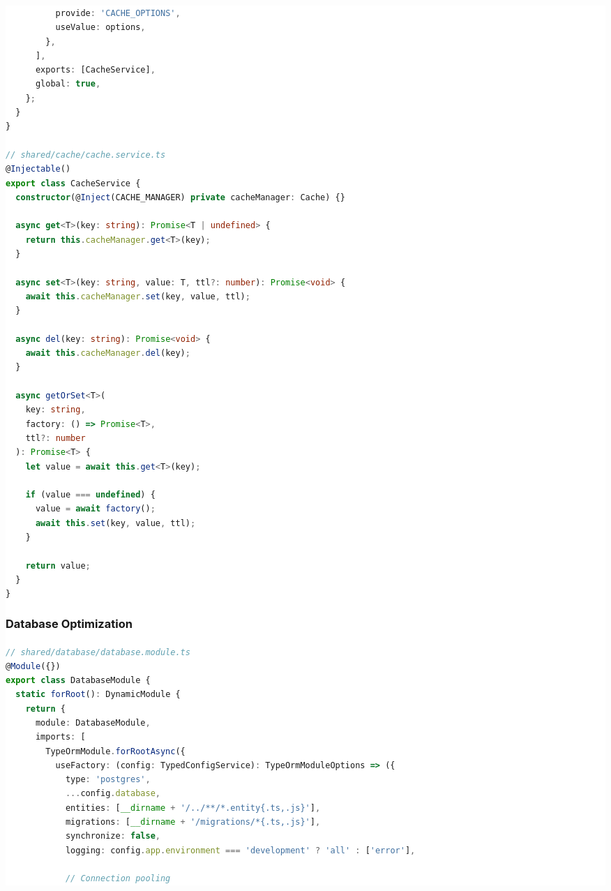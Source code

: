 ```typescript
          provide: 'CACHE_OPTIONS',
          useValue: options,
        },
      ],
      exports: [CacheService],
      global: true,
    };
  }
}

// shared/cache/cache.service.ts
@Injectable()
export class CacheService {
  constructor(@Inject(CACHE_MANAGER) private cacheManager: Cache) {}
  
  async get<T>(key: string): Promise<T | undefined> {
    return this.cacheManager.get<T>(key);
  }
  
  async set<T>(key: string, value: T, ttl?: number): Promise<void> {
    await this.cacheManager.set(key, value, ttl);
  }
  
  async del(key: string): Promise<void> {
    await this.cacheManager.del(key);
  }
  
  async getOrSet<T>(
    key: string,
    factory: () => Promise<T>,
    ttl?: number
  ): Promise<T> {
    let value = await this.get<T>(key);
    
    if (value === undefined) {
      value = await factory();
      await this.set(key, value, ttl);
    }
    
    return value;
  }
}
```

### Database Optimization
```typescript
// shared/database/database.module.ts
@Module({})
export class DatabaseModule {
  static forRoot(): DynamicModule {
    return {
      module: DatabaseModule,
      imports: [
        TypeOrmModule.forRootAsync({
          useFactory: (config: TypedConfigService): TypeOrmModuleOptions => ({
            type: 'postgres',
            ...config.database,
            entities: [__dirname + '/../**/*.entity{.ts,.js}'],
            migrations: [__dirname + '/migrations/*{.ts,.js}'],
            synchronize: false,
            logging: config.app.environment === 'development' ? 'all' : ['error'],
            
            // Connection pooling
```